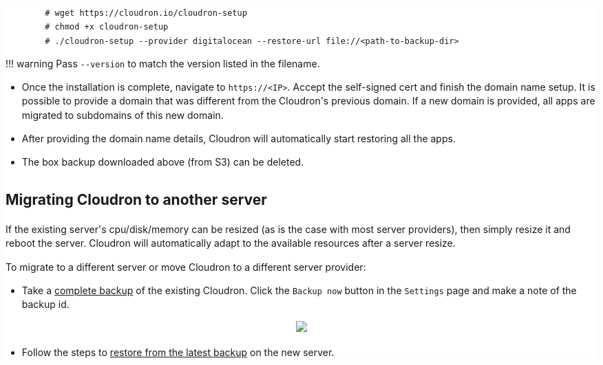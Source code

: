 ```
        # wget https://cloudron.io/cloudron-setup
        # chmod +x cloudron-setup
        # ./cloudron-setup --provider digitalocean --restore-url file://<path-to-backup-dir>
```

!!! warning
    Pass `--version` to match the version listed in the filename.

* Once the installation is complete, navigate to `https://<IP>`. Accept the self-signed cert and finish
  the domain name setup. It is possible to provide a domain that was different from the Cloudron's previous
  domain. If a new domain is provided, all apps are migrated to subdomains of this new domain.

* After providing the domain name details, Cloudron will automatically start restoring all the apps.

* The box backup downloaded above (from S3) can be deleted.

## Migrating Cloudron to another server

If the existing server's cpu/disk/memory can be resized (as is the case with most server providers),
then simply resize it and reboot the server. Cloudron will automatically adapt to the available resources
after a server resize.

To migrate to a different server or move Cloudron to a different server provider:

* Take a [complete backup](/documentation/backups/#making-a-complete-backup) of the existing
  Cloudron. Click the `Backup now` button in the `Settings` page and make a note of the backup id.

<center>
<img src="/img/backup-done.png" class="shadow">
</center>

* Follow the steps to [restore from the latest backup](/documentation/backups/#restoring-cloudron-from-a-backup)
  on the new server.
